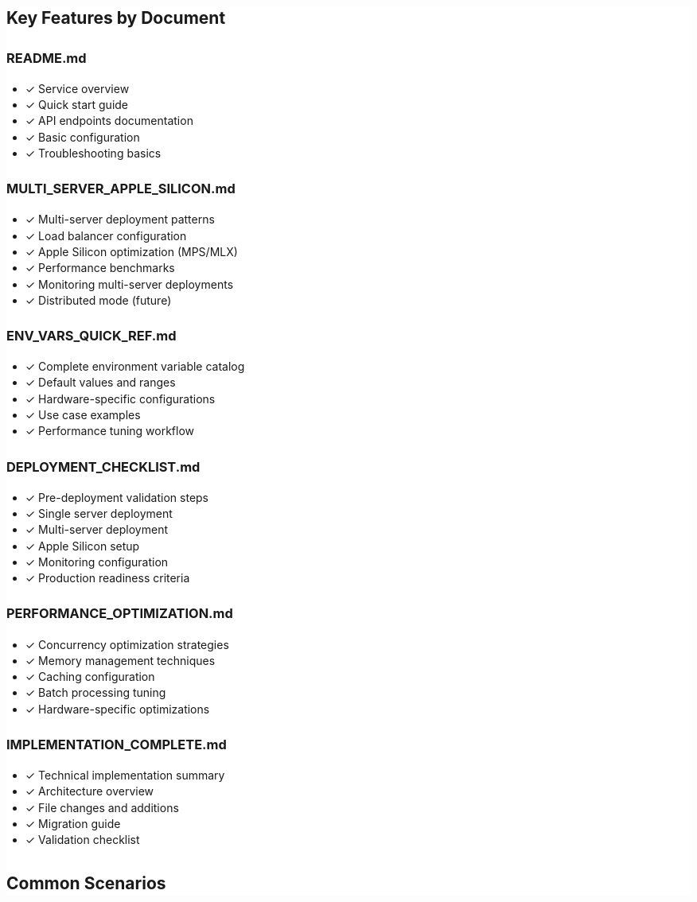 ## Key Features by Document

### README.md
- ✓ Service overview
- ✓ Quick start guide
- ✓ API endpoints documentation
- ✓ Basic configuration
- ✓ Troubleshooting basics

### MULTI_SERVER_APPLE_SILICON.md
- ✓ Multi-server deployment patterns
- ✓ Load balancer configuration
- ✓ Apple Silicon optimization (MPS/MLX)
- ✓ Performance benchmarks
- ✓ Monitoring multi-server deployments
- ✓ Distributed mode (future)

### ENV_VARS_QUICK_REF.md
- ✓ Complete environment variable catalog
- ✓ Default values and ranges
- ✓ Hardware-specific configurations
- ✓ Use case examples
- ✓ Performance tuning workflow

### DEPLOYMENT_CHECKLIST.md
- ✓ Pre-deployment validation steps
- ✓ Single server deployment
- ✓ Multi-server deployment
- ✓ Apple Silicon setup
- ✓ Monitoring configuration
- ✓ Production readiness criteria

### PERFORMANCE_OPTIMIZATION.md
- ✓ Concurrency optimization strategies
- ✓ Memory management techniques
- ✓ Caching configuration
- ✓ Batch processing tuning
- ✓ Hardware-specific optimizations

### IMPLEMENTATION_COMPLETE.md
- ✓ Technical implementation summary
- ✓ Architecture overview
- ✓ File changes and additions
- ✓ Migration guide
- ✓ Validation checklist

## Common Scenarios

